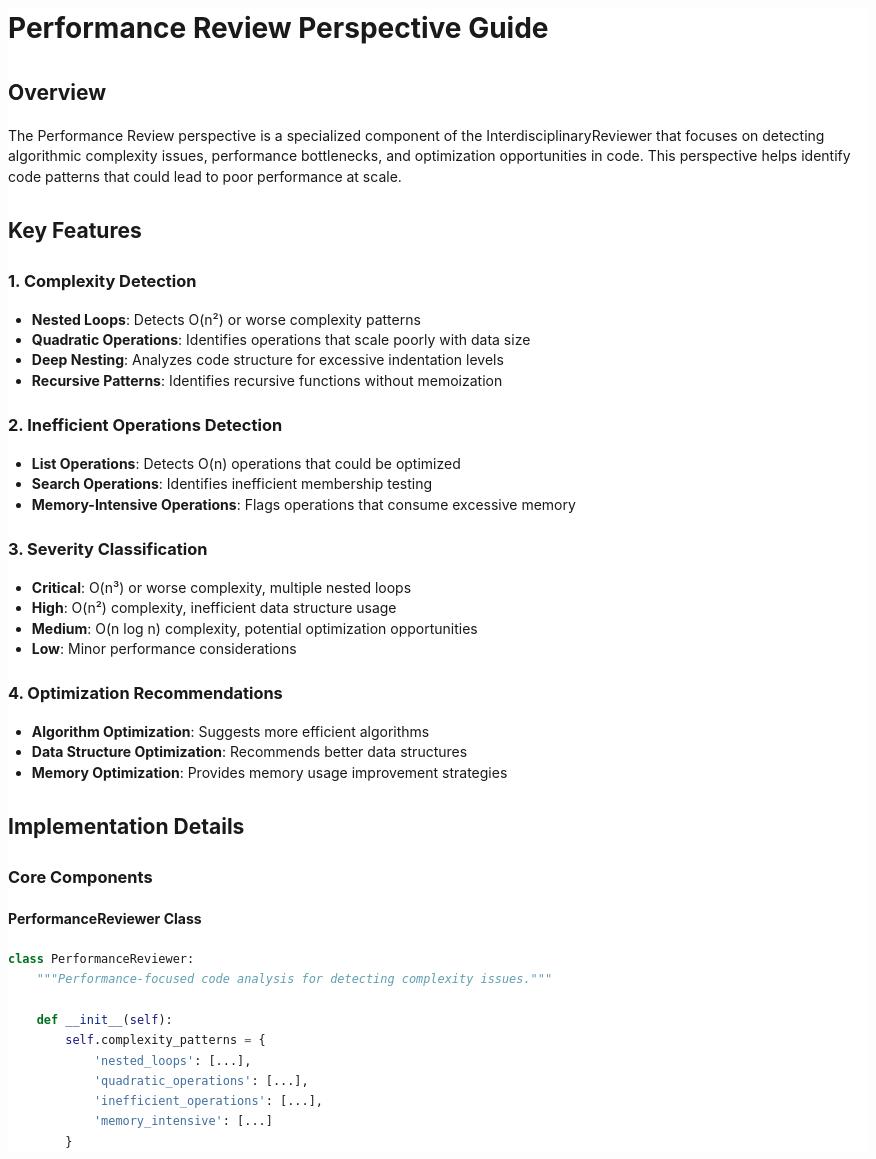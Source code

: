 # Performance Review Perspective Guide

## Overview

The Performance Review perspective is a specialized component of the InterdisciplinaryReviewer that focuses on detecting algorithmic complexity issues, performance bottlenecks, and optimization opportunities in code. This perspective helps identify code patterns that could lead to poor performance at scale.

## Key Features

### 1. Complexity Detection
- **Nested Loops**: Detects O(n²) or worse complexity patterns
- **Quadratic Operations**: Identifies operations that scale poorly with data size
- **Deep Nesting**: Analyzes code structure for excessive indentation levels
- **Recursive Patterns**: Identifies recursive functions without memoization

### 2. Inefficient Operations Detection
- **List Operations**: Detects O(n) operations that could be optimized
- **Search Operations**: Identifies inefficient membership testing
- **Memory-Intensive Operations**: Flags operations that consume excessive memory

### 3. Severity Classification
- **Critical**: O(n³) or worse complexity, multiple nested loops
- **High**: O(n²) complexity, inefficient data structure usage
- **Medium**: O(n log n) complexity, potential optimization opportunities
- **Low**: Minor performance considerations

### 4. Optimization Recommendations
- **Algorithm Optimization**: Suggests more efficient algorithms
- **Data Structure Optimization**: Recommends better data structures
- **Memory Optimization**: Provides memory usage improvement strategies

## Implementation Details

### Core Components

#### PerformanceReviewer Class
```python
class PerformanceReviewer:
    """Performance-focused code analysis for detecting complexity issues."""
    
    def __init__(self):
        self.complexity_patterns = {
            'nested_loops': [...],
            'quadratic_operations': [...],
            'inefficient_operations': [...],
            'memory_intensive': [...]
        }
```
